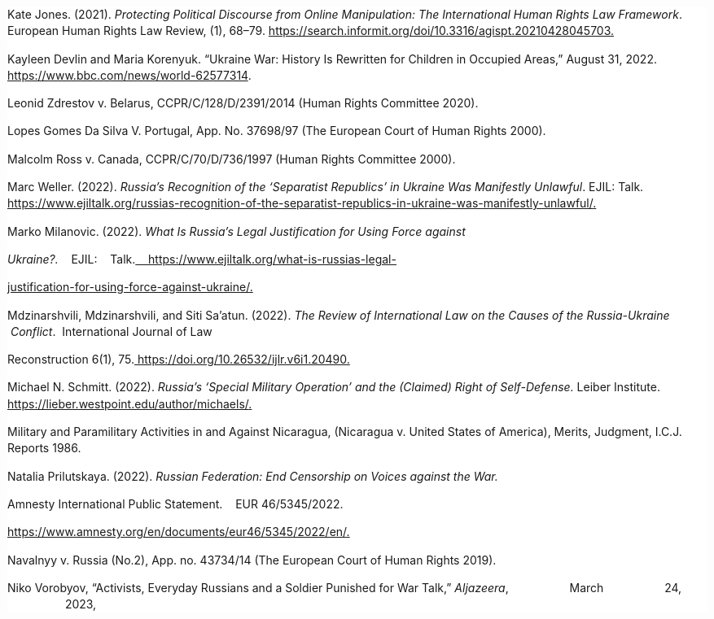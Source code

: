 <p><span class="font3">Kate Jones. (2021). </span><span class="font3" style="font-style:italic;">Protecting Political Discourse from Online Manipulation: The International Human Rights Law Framework</span><span class="font3">. European Human Rights Law Review, (1), 68–79. </span><a href="https://search.informit.org/doi/10.3316/agispt.20210428045703"><span class="font3" style="text-decoration:underline;">https://search.informit.org/doi/10.3316/agispt.20210428045703</span><span class="font3">.</span></a></p>
<p><span class="font3">Kayleen Devlin and Maria Korenyuk. “Ukraine War: History Is Rewritten for Children in Occupied Areas,” August 31, 2022. </span><a href="https://www.bbc.com/news/world-62577314"><span class="font3">https://www.bbc.com/news/world-62577314</span></a><span class="font3">.</span></p>
<p><span class="font3">Leonid Zdrestov v. Belarus, CCPR/C/128/D/2391/2014 (Human Rights Committee 2020).</span></p>
<p><span class="font3">Lopes Gomes Da Silva V. Portugal, App. No. 37698/97 (The European Court of Human Rights 2000).</span></p>
<p><span class="font3">Malcolm Ross v. Canada, CCPR/C/70/D/736/1997 (Human Rights Committee 2000).</span></p>
<p><span class="font3">Marc Weller. (2022). </span><span class="font3" style="font-style:italic;">Russia’s Recognition of the ‘Separatist Republics’ in Ukraine Was Manifestly Unlawful</span><span class="font3">. EJIL: Talk.</span><a href="https://www.ejiltalk.org/russias-recognition-of-the-separatist-republics-in-ukraine-was-manifestly-unlawful/"><span class="font3"> </span><span class="font3" style="text-decoration:underline;">https://www.ejiltalk.org/russias-recognition-</span></a><span class="font3" style="text-decoration:underline;"></span><a href="https://www.ejiltalk.org/russias-recognition-of-the-separatist-republics-in-ukraine-was-manifestly-unlawful/"><span class="font3" style="text-decoration:underline;">of-the-separatist-republics-in-ukraine-was-manifestly-unlawful/</span><span class="font3">.</span></a></p>
<p><span class="font3">Marko Milanovic. (2022). </span><span class="font3" style="font-style:italic;">What Is Russia’s Legal Justification for Using Force against</span></p>
<p><span class="font3" style="font-style:italic;">Ukraine?.</span><span class="font3"> &nbsp;&nbsp;&nbsp;EJIL: &nbsp;&nbsp;&nbsp;Talk.</span><a href="https://www.ejiltalk.org/what-is-russias-legal-justification-for-using-force-against-ukraine/"><span class="font3"> &nbsp;&nbsp;&nbsp;</span><span class="font3" style="text-decoration:underline;">https://www.ejiltalk.org/what-is-russias-legal-</span></a></p>
<p><a href="https://www.ejiltalk.org/what-is-russias-legal-justification-for-using-force-against-ukraine/"><span class="font3" style="text-decoration:underline;">justification-for-using-force-against-ukraine/</span><span class="font3">.</span></a></p>
<p><span class="font3">Mdzinarshvili, Mdzinarshvili, and Siti Sa’atun. (2022). </span><span class="font3" style="font-style:italic;">The Review of International Law on the Causes of the Russia-Ukraine &nbsp;Conflict</span><span class="font3">. &nbsp;International Journal of Law</span></p>
<p><span class="font3">Reconstruction 6(1), 75.</span><a href="https://doi.org/10.26532/ijlr.v6i1.20490"><span class="font3"> </span><span class="font3" style="text-decoration:underline;">https://doi.org/10.26532/ijlr.v6i1.20490</span><span class="font3">.</span></a></p>
<p><span class="font3">Michael N. Schmitt. (2022). </span><span class="font3" style="font-style:italic;">Russia’s ‘Special Military Operation’ and the (Claimed) Right of Self-Defense.</span><span class="font3"> Leiber Institute.</span><a href="https://lieber.westpoint.edu/author/michaels/"><span class="font3"> </span><span class="font3" style="text-decoration:underline;">https://lieber.westpoint.edu/author/michaels/</span><span class="font3">.</span></a></p>
<p><span class="font3">Military and Paramilitary Activities in and Against Nicaragua, (Nicaragua v. United States of America), Merits, Judgment, I.C.J. Reports 1986.</span></p>
<p><span class="font3">Natalia Prilutskaya. (2022). </span><span class="font3" style="font-style:italic;">Russian Federation: End Censorship on Voices against the War.</span></p>
<p><span class="font3">Amnesty International Public Statement. &nbsp;&nbsp;&nbsp;EUR 46/5345/2022.</span></p>
<p><a href="https://www.amnesty.org/en/documents/eur46/5345/2022/en/"><span class="font3" style="text-decoration:underline;">https://www.amnesty.org/en/documents/eur46/5345/2022/en/</span><span class="font3">.</span></a></p>
<p><span class="font3">Navalnyy v. Russia (No.2), App. no. 43734/14 (The European Court of Human Rights 2019).</span></p>
<p><span class="font3">Niko Vorobyov, “Activists, Everyday Russians and a Soldier Punished for War Talk,” </span><span class="font3" style="font-style:italic;">Aljazeera</span><span class="font3">, &nbsp;&nbsp;&nbsp;&nbsp;&nbsp;&nbsp;&nbsp;&nbsp;&nbsp;&nbsp;&nbsp;&nbsp;&nbsp;&nbsp;&nbsp;&nbsp;&nbsp;&nbsp;March &nbsp;&nbsp;&nbsp;&nbsp;&nbsp;&nbsp;&nbsp;&nbsp;&nbsp;&nbsp;&nbsp;&nbsp;&nbsp;&nbsp;&nbsp;&nbsp;&nbsp;&nbsp;24, &nbsp;&nbsp;&nbsp;&nbsp;&nbsp;&nbsp;&nbsp;&nbsp;&nbsp;&nbsp;&nbsp;&nbsp;&nbsp;&nbsp;&nbsp;&nbsp;&nbsp;&nbsp;2023,</span></p>